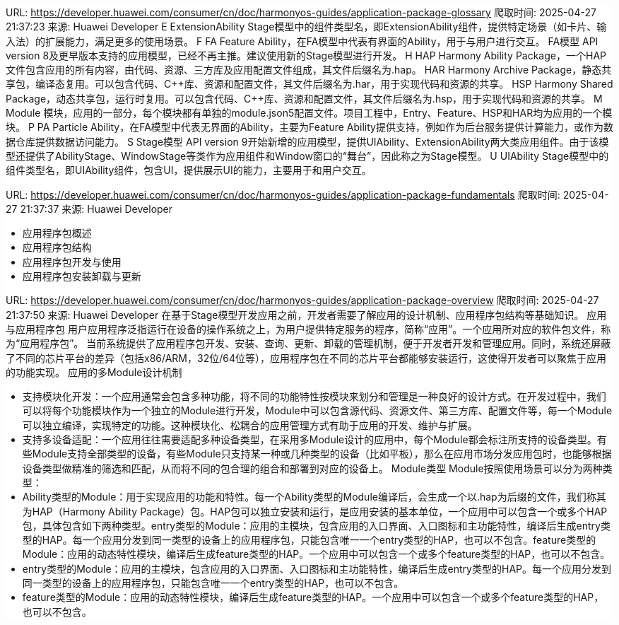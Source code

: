 URL: https://developer.huawei.com/consumer/cn/doc/harmonyos-guides/application-package-glossary
爬取时间: 2025-04-27 21:37:23
来源: Huawei Developer
E
ExtensionAbility
Stage模型中的组件类型名，即ExtensionAbility组件，提供特定场景（如卡片、输入法）的扩展能力，满足更多的使用场景。
F
FA
Feature Ability，在FA模型中代表有界面的Ability，用于与用户进行交互。
FA模型
API version 8及更早版本支持的应用模型，已经不再主推。建议使用新的Stage模型进行开发。
H
HAP
Harmony Ability Package，一个HAP文件包含应用的所有内容，由代码、资源、三方库及应用配置文件组成，其文件后缀名为.hap。
HAR
Harmony Archive Package，静态共享包，编译态复用。可以包含代码、C++库、资源和配置文件，其文件后缀名为.har，用于实现代码和资源的共享。
HSP
Harmony Shared Package，动态共享包，运行时复用。可以包含代码、C++库、资源和配置文件，其文件后缀名为.hsp，用于实现代码和资源的共享。
M
Module
模块，应用的一部分，每个模块都有单独的module.json5配置文件。项目工程中，Entry、Feature、HSP和HAR均为应用的一个模块。
P
PA
Particle Ability，在FA模型中代表无界面的Ability，主要为Feature Ability提供支持，例如作为后台服务提供计算能力，或作为数据仓库提供数据访问能力。
S
Stage模型
API version 9开始新增的应用模型，提供UIAbility、ExtensionAbility两大类应用组件。由于该模型还提供了AbilityStage、WindowStage等类作为应用组件和Window窗口的“舞台”，因此称之为Stage模型。
U
UIAbility
Stage模型中的组件类型名，即UIAbility组件，包含UI，提供展示UI的能力，主要用于和用户交互。

URL: https://developer.huawei.com/consumer/cn/doc/harmonyos-guides/application-package-fundamentals
爬取时间: 2025-04-27 21:37:37
来源: Huawei Developer
- 应用程序包概述
- 应用程序包结构
- 应用程序包开发与使用
- 应用程序包安装卸载与更新

URL: https://developer.huawei.com/consumer/cn/doc/harmonyos-guides/application-package-overview
爬取时间: 2025-04-27 21:37:50
来源: Huawei Developer
在基于Stage模型开发应用之前，开发者需要了解应用的设计机制、应用程序包结构等基础知识。
应用与应用程序包
用户应用程序泛指运行在设备的操作系统之上，为用户提供特定服务的程序，简称“应用”。一个应用所对应的软件包文件，称为“应用程序包”。
当前系统提供了应用程序包开发、安装、查询、更新、卸载的管理机制，便于开发者开发和管理应用。同时，系统还屏蔽了不同的芯片平台的差异（包括x86/ARM，32位/64位等），应用程序包在不同的芯片平台都能够安装运行，这使得开发者可以聚焦于应用的功能实现。
应用的多Module设计机制
- 支持模块化开发：一个应用通常会包含多种功能，将不同的功能特性按模块来划分和管理是一种良好的设计方式。在开发过程中，我们可以将每个功能模块作为一个独立的Module进行开发，Module中可以包含源代码、资源文件、第三方库、配置文件等，每一个Module可以独立编译，实现特定的功能。这种模块化、松耦合的应用管理方式有助于应用的开发、维护与扩展。
- 支持多设备适配：一个应用往往需要适配多种设备类型，在采用多Module设计的应用中，每个Module都会标注所支持的设备类型。有些Module支持全部类型的设备，有些Module只支持某一种或几种类型的设备（比如平板），那么在应用市场分发应用包时，也能够根据设备类型做精准的筛选和匹配，从而将不同的包合理的组合和部署到对应的设备上。
Module类型
Module按照使用场景可以分为两种类型：
- Ability类型的Module：用于实现应用的功能和特性。每一个Ability类型的Module编译后，会生成一个以.hap为后缀的文件，我们称其为HAP（Harmony Ability Package）包。HAP包可以独立安装和运行，是应用安装的基本单位，一个应用中可以包含一个或多个HAP包，具体包含如下两种类型。entry类型的Module：应用的主模块，包含应用的入口界面、入口图标和主功能特性，编译后生成entry类型的HAP。每一个应用分发到同一类型的设备上的应用程序包，只能包含唯一一个entry类型的HAP，也可以不包含。feature类型的Module：应用的动态特性模块，编译后生成feature类型的HAP。一个应用中可以包含一个或多个feature类型的HAP，也可以不包含。
- entry类型的Module：应用的主模块，包含应用的入口界面、入口图标和主功能特性，编译后生成entry类型的HAP。每一个应用分发到同一类型的设备上的应用程序包，只能包含唯一一个entry类型的HAP，也可以不包含。
- feature类型的Module：应用的动态特性模块，编译后生成feature类型的HAP。一个应用中可以包含一个或多个feature类型的HAP，也可以不包含。